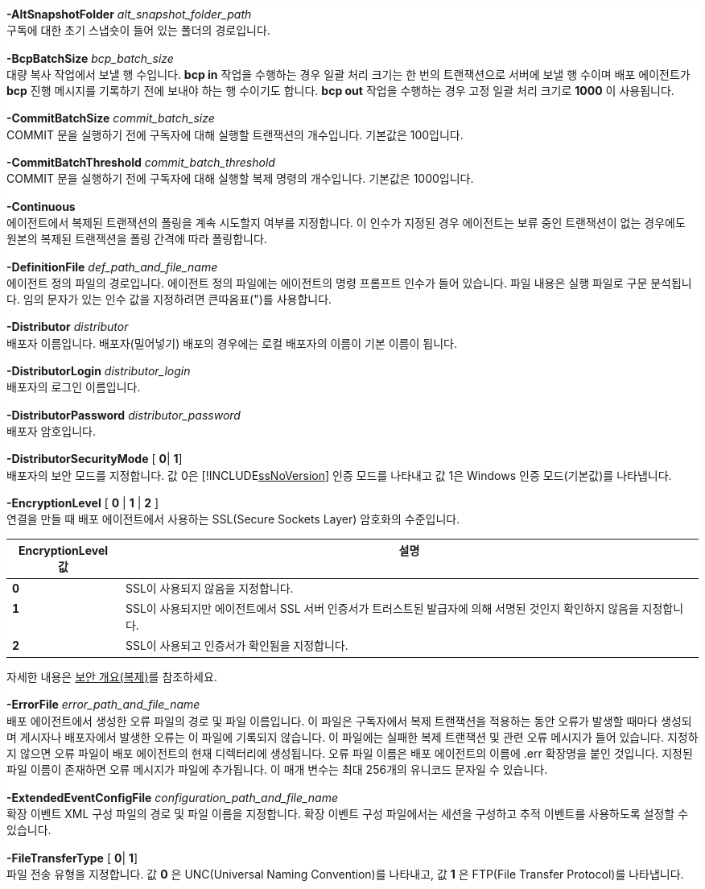  **-AltSnapshotFolder** *alt_snapshot_folder_path*  
 구독에 대한 초기 스냅숏이 들어 있는 폴더의 경로입니다.  
  
 **-BcpBatchSize** *bcp_batch_size*  
 대량 복사 작업에서 보낼 행 수입니다. **bcp in** 작업을 수행하는 경우 일괄 처리 크기는 한 번의 트랜잭션으로 서버에 보낼 행 수이며 배포 에이전트가 **bcp** 진행 메시지를 기록하기 전에 보내야 하는 행 수이기도 합니다. **bcp out** 작업을 수행하는 경우 고정 일괄 처리 크기로 **1000** 이 사용됩니다.  
  
 **-CommitBatchSize** *commit_batch_size*  
 COMMIT 문을 실행하기 전에 구독자에 대해 실행할 트랜잭션의 개수입니다. 기본값은 100입니다.  
  
 **-CommitBatchThreshold**  *commit_batch_threshold*  
 COMMIT 문을 실행하기 전에 구독자에 대해 실행할 복제 명령의 개수입니다. 기본값은 1000입니다.  
  
 **-Continuous**  
 에이전트에서 복제된 트랜잭션의 폴링을 계속 시도할지 여부를 지정합니다. 이 인수가 지정된 경우 에이전트는 보류 중인 트랜잭션이 없는 경우에도 원본의 복제된 트랜잭션을 폴링 간격에 따라 폴링합니다.  
  
 **-DefinitionFile** *def_path_and_file_name*  
 에이전트 정의 파일의 경로입니다. 에이전트 정의 파일에는 에이전트의 명령 프롬프트 인수가 들어 있습니다. 파일 내용은 실행 파일로 구문 분석됩니다. 임의 문자가 있는 인수 값을 지정하려면 큰따옴표(")를 사용합니다.  
  
 **-Distributor** *distributor*  
 배포자 이름입니다. 배포자(밀어넣기) 배포의 경우에는 로컬 배포자의 이름이 기본 이름이 됩니다.  
  
 **-DistributorLogin** *distributor_login*  
 배포자의 로그인 이름입니다.  
  
 **-DistributorPassword** *distributor_password*  
 배포자 암호입니다.  
  
 **-DistributorSecurityMode** [ **0**| **1**]  
 배포자의 보안 모드를 지정합니다. 값 0은 [!INCLUDE[ssNoVersion](../../../includes/ssnoversion-md.md)] 인증 모드를 나타내고 값 1은 Windows 인증 모드(기본값)를 나타냅니다.  
  
 **-EncryptionLevel** [ **0** | **1** | **2** ]  
 연결을 만들 때 배포 에이전트에서 사용하는 SSL(Secure Sockets Layer) 암호화의 수준입니다.  
  
|EncryptionLevel 값|설명|  
|---------------------------|-----------------|  
|**0**|SSL이 사용되지 않음을 지정합니다.|  
|**1**|SSL이 사용되지만 에이전트에서 SSL 서버 인증서가 트러스트된 발급자에 의해 서명된 것인지 확인하지 않음을 지정합니다.|  
|**2**|SSL이 사용되고 인증서가 확인됨을 지정합니다.|  
  
 자세한 내용은 [보안 개요&#40;복제&#41;](../../../relational-databases/replication/security/security-overview-replication.md)를 참조하세요.  
  
 **-ErrorFile** *error_path_and_file_name*  
 배포 에이전트에서 생성한 오류 파일의 경로 및 파일 이름입니다. 이 파일은 구독자에서 복제 트랜잭션을 적용하는 동안 오류가 발생할 때마다 생성되며 게시자나 배포자에서 발생한 오류는 이 파일에 기록되지 않습니다. 이 파일에는 실패한 복제 트랜잭션 및 관련 오류 메시지가 들어 있습니다. 지정하지 않으면 오류 파일이 배포 에이전트의 현재 디렉터리에 생성됩니다. 오류 파일 이름은 배포 에이전트의 이름에 .err 확장명을 붙인 것입니다. 지정된 파일 이름이 존재하면 오류 메시지가 파일에 추가됩니다. 이 매개 변수는 최대 256개의 유니코드 문자일 수 있습니다.  
  
 **-ExtendedEventConfigFile** *configuration_path_and_file_name*  
 확장 이벤트 XML 구성 파일의 경로 및 파일 이름을 지정합니다. 확장 이벤트 구성 파일에서는 세션을 구성하고 추적 이벤트를 사용하도록 설정할 수 있습니다.  
  
 **-FileTransferType** [ **0**| **1**]  
 파일 전송 유형을 지정합니다. 값 **0** 은 UNC(Universal Naming Convention)를 나타내고, 값 **1** 은 FTP(File Transfer Protocol)를 나타냅니다.  
  